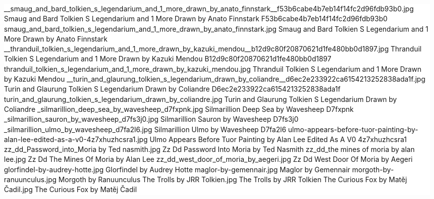 __smaug_and_bard_tolkien_s_legendarium_and_1_more_drawn_by_anato_finnstark__f53b6cabe4b7eb14f14fc2d96fdb93b0.jpg   Smaug and Bard Tolkien S Legendarium and 1 More Drawn by Anato Finnstark  F53b6cabe4b7eb14f14fc2d96fdb93b0
smaug_and_bard_tolkien_s_legendarium_and_1_more_drawn_by_anato_finnstark.jpg Smaug and Bard Tolkien S Legendarium and 1 More Drawn by Anato Finnstark
__thranduil_tolkien_s_legendarium_and_1_more_drawn_by_kazuki_mendou__b12d9c80f20870621d1fe480bb0d1897.jpg   Thranduil Tolkien S Legendarium and 1 More Drawn by Kazuki Mendou  B12d9c80f20870621d1fe480bb0d1897
thranduil_tolkien_s_legendarium_and_1_more_drawn_by_kazuki_mendou.jpg Thranduil Tolkien S Legendarium and 1 More Drawn by Kazuki Mendou
__turin_and_glaurung_tolkien_s_legendarium_drawn_by_coliandre__d6ec2e233922ca6154213252838ada1f.jpg   Turin and Glaurung Tolkien S Legendarium Drawn by Coliandre  D6ec2e233922ca6154213252838ada1f
turin_and_glaurung_tolkien_s_legendarium_drawn_by_coliandre.jpg Turin and Glaurung Tolkien S Legendarium Drawn by Coliandre
_silmarillion_deep_sea_by_wavesheep_d7fxpnk.jpg  Silmarillion Deep Sea by Wavesheep D7fxpnk
_silmarillion_sauron_by_wavesheep_d7fs3j0.jpg  Silmarillion Sauron by Wavesheep D7fs3j0
_silmarillion_ulmo_by_wavesheep_d7fa2l6.jpg  Silmarillion Ulmo by Wavesheep D7fa2l6
ulmo-appears-before-tuor-painting-by-alan-lee-edited-as-a-v0-4z7xhuzhcsra1.jpg Ulmo Appears Before Tuor Painting by Alan Lee Edited As A V0 4z7xhuzhcsra1
zz_dd_Password_into_Moria by Ted nasmith.jpg Zz Dd Password Into Moria by Ted Nasmith
zz_dd_the mines of moria by alan lee.jpg Zz Dd The Mines Of Moria by Alan Lee
zz_dd_west_door_of_moria_by_aegeri.jpg Zz Dd West Door Of Moria by Aegeri
glorfindel-by-audrey-hotte.jpg Glorfindel by Audrey Hotte
maglor-by-gemennair.jpg Maglor by Gemennair
morgoth-by-ranuunculus.jpg Morgoth by Ranuunculus
The Trolls by JRR Tolkien.jpg The Trolls by JRR Tolkien
The Curious Fox by Matěj Čadil.jpg The Curious Fox by Matěj Čadil

